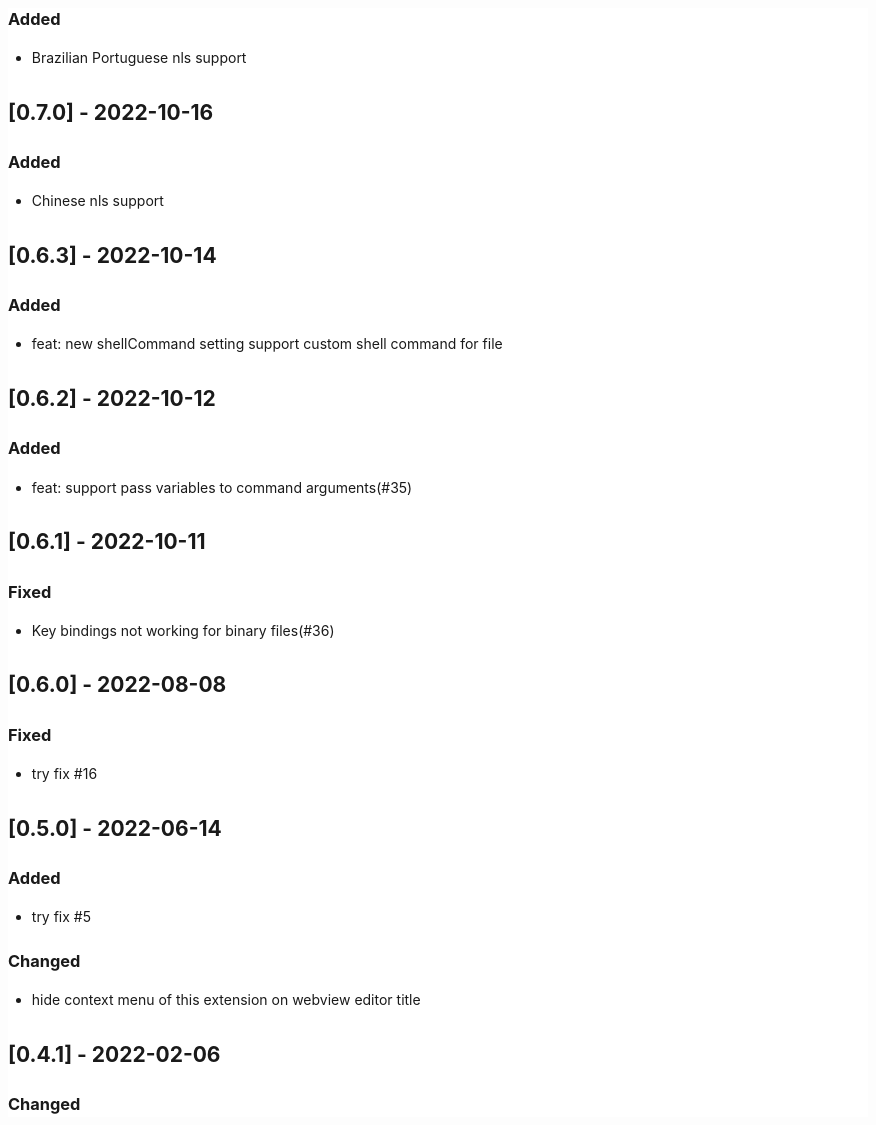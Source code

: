 ### Added

- Brazilian Portuguese nls support

## [0.7.0] - 2022-10-16

### Added

- Chinese nls support

## [0.6.3] - 2022-10-14

### Added

- feat: new shellCommand setting support custom shell command for file

## [0.6.2] - 2022-10-12

### Added

- feat: support pass variables to command arguments(#35)

## [0.6.1] - 2022-10-11

### Fixed

- Key bindings not working for binary files(#36)

## [0.6.0] - 2022-08-08

### Fixed

- try fix #16

## [0.5.0] - 2022-06-14

### Added

- try fix #5

### Changed

- hide context menu of this extension on webview editor title

## [0.4.1] - 2022-02-06

### Changed
